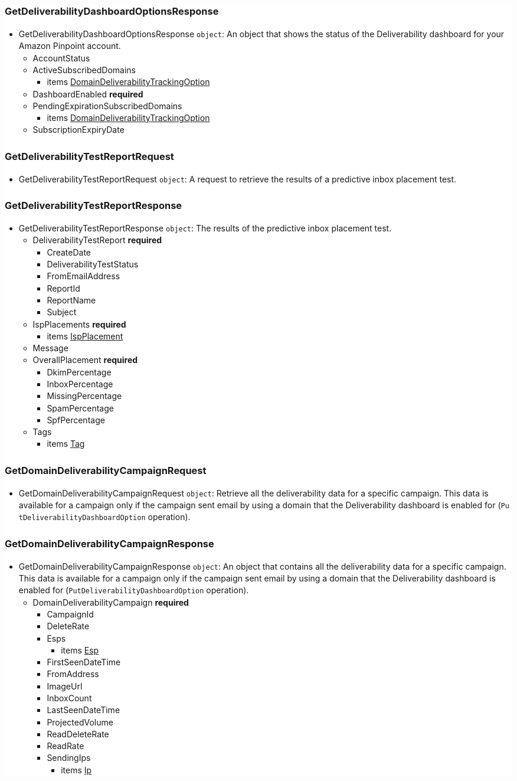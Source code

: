 ### GetDeliverabilityDashboardOptionsResponse
* GetDeliverabilityDashboardOptionsResponse `object`: An object that shows the status of the Deliverability dashboard for your Amazon Pinpoint account.
  * AccountStatus
  * ActiveSubscribedDomains
    * items [DomainDeliverabilityTrackingOption](#domaindeliverabilitytrackingoption)
  * DashboardEnabled **required**
  * PendingExpirationSubscribedDomains
    * items [DomainDeliverabilityTrackingOption](#domaindeliverabilitytrackingoption)
  * SubscriptionExpiryDate

### GetDeliverabilityTestReportRequest
* GetDeliverabilityTestReportRequest `object`: A request to retrieve the results of a predictive inbox placement test.

### GetDeliverabilityTestReportResponse
* GetDeliverabilityTestReportResponse `object`: The results of the predictive inbox placement test.
  * DeliverabilityTestReport **required**
    * CreateDate
    * DeliverabilityTestStatus
    * FromEmailAddress
    * ReportId
    * ReportName
    * Subject
  * IspPlacements **required**
    * items [IspPlacement](#ispplacement)
  * Message
  * OverallPlacement **required**
    * DkimPercentage
    * InboxPercentage
    * MissingPercentage
    * SpamPercentage
    * SpfPercentage
  * Tags
    * items [Tag](#tag)

### GetDomainDeliverabilityCampaignRequest
* GetDomainDeliverabilityCampaignRequest `object`: Retrieve all the deliverability data for a specific campaign. This data is available for a campaign only if the campaign sent email by using a domain that the Deliverability dashboard is enabled for (<code>PutDeliverabilityDashboardOption</code> operation).

### GetDomainDeliverabilityCampaignResponse
* GetDomainDeliverabilityCampaignResponse `object`: An object that contains all the deliverability data for a specific campaign. This data is available for a campaign only if the campaign sent email by using a domain that the Deliverability dashboard is enabled for (<code>PutDeliverabilityDashboardOption</code> operation).
  * DomainDeliverabilityCampaign **required**
    * CampaignId
    * DeleteRate
    * Esps
      * items [Esp](#esp)
    * FirstSeenDateTime
    * FromAddress
    * ImageUrl
    * InboxCount
    * LastSeenDateTime
    * ProjectedVolume
    * ReadDeleteRate
    * ReadRate
    * SendingIps
      * items [Ip](#ip)